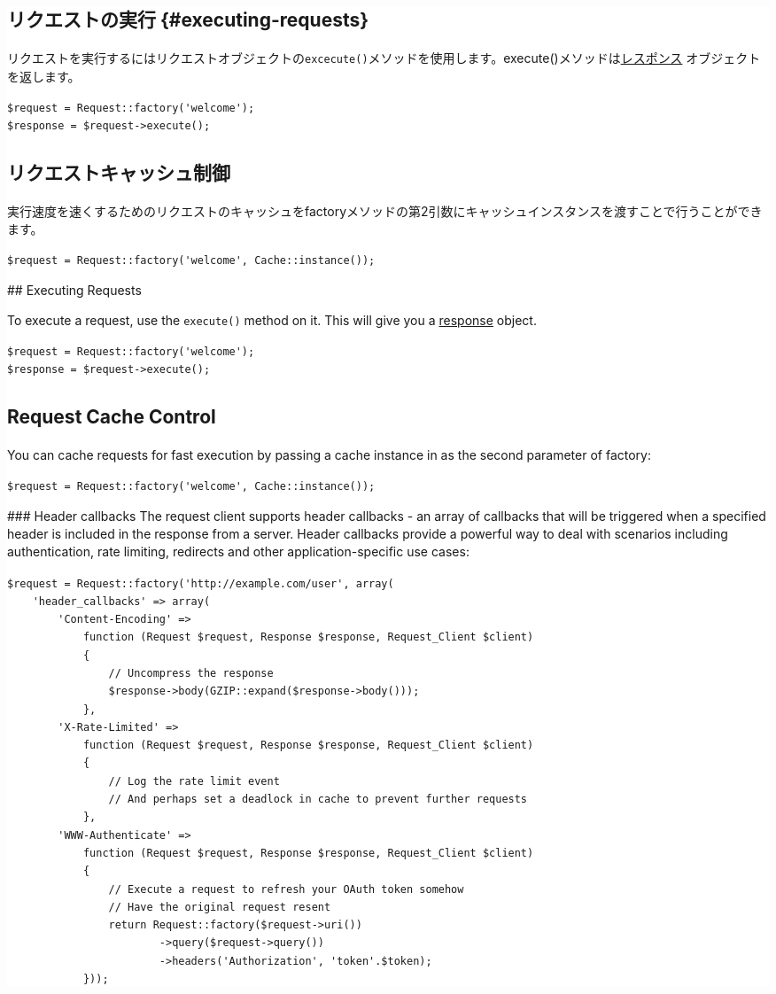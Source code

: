 ## リクエストの実行 {#executing-requests}

リクエストを実行するにはリクエストオブジェクトの`excecute()`メソッドを使用します。execute()メソッドは[レスポンス](responses) オブジェクトを返します。

	$request = Request::factory('welcome');
	$response = $request->execute();

## リクエストキャッシュ制御

実行速度を速くするためのリクエストのキャッシュをfactoryメソッドの第2引数にキャッシュインスタンスを渡すことで行うことができます。

	$request = Request::factory('welcome', Cache::instance());

<div class="original-doc">
## Executing Requests

To execute a request, use the `execute()` method on it. This will give you a [response](responses) object.

	$request = Request::factory('welcome');
	$response = $request->execute();

## Request Cache Control

You can cache requests for fast execution by passing a cache instance in as the second parameter of factory:

	$request = Request::factory('welcome', Cache::instance());

</div>
### Header callbacks
The request client supports header callbacks - an array of callbacks that will be triggered when a specified header is included in the response from a server. Header callbacks provide a powerful way to deal with scenarios including authentication, rate limiting, redirects and other application-specific use cases:

	$request = Request::factory('http://example.com/user', array(
		'header_callbacks' => array(
			'Content-Encoding' =>
				function (Request $request, Response $response, Request_Client $client)
				{
					// Uncompress the response
					$response->body(GZIP::expand($response->body()));
				},
			'X-Rate-Limited' =>
				function (Request $request, Response $response, Request_Client $client)
				{
					// Log the rate limit event
					// And perhaps set a deadlock in cache to prevent further requests
				},
			'WWW-Authenticate' =>
				function (Request $request, Response $response, Request_Client $client)
				{
					// Execute a request to refresh your OAuth token somehow
					// Have the original request resent
					return Request::factory($request->uri())
							->query($request->query())
							->headers('Authorization', 'token'.$token);
				}));

